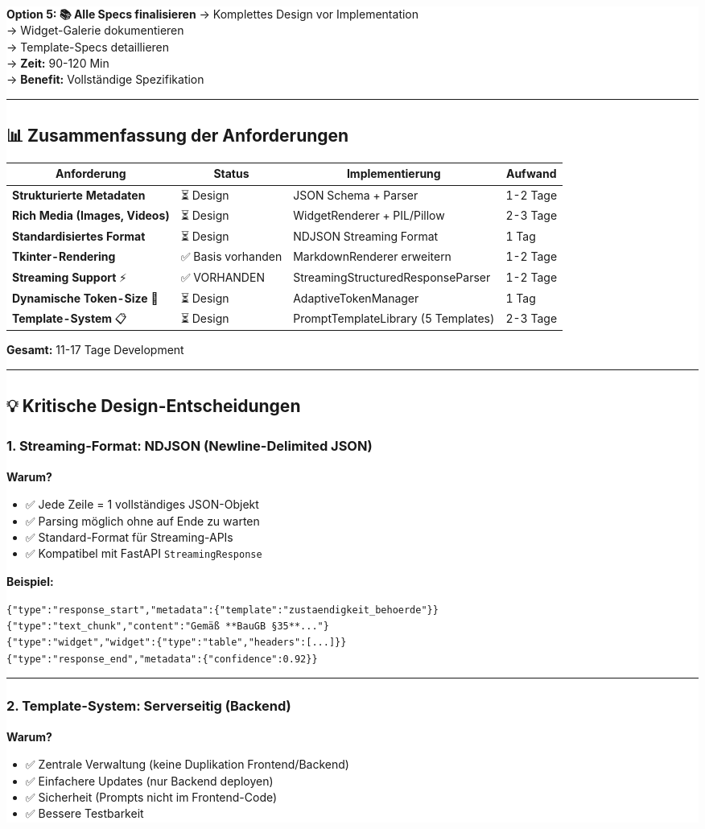 **Option 5: 📚 Alle Specs finalisieren**
→ Komplettes Design vor Implementation  
→ Widget-Galerie dokumentieren  
→ Template-Specs detaillieren  
→ **Zeit:** 90-120 Min  
→ **Benefit:** Vollständige Spezifikation

---

## 📊 Zusammenfassung der Anforderungen

| Anforderung | Status | Implementierung | Aufwand |
|-------------|--------|-----------------|---------|
| **Strukturierte Metadaten** | ⏳ Design | JSON Schema + Parser | 1-2 Tage |
| **Rich Media (Images, Videos)** | ⏳ Design | WidgetRenderer + PIL/Pillow | 2-3 Tage |
| **Standardisiertes Format** | ⏳ Design | NDJSON Streaming Format | 1 Tag |
| **Tkinter-Rendering** | ✅ Basis vorhanden | MarkdownRenderer erweitern | 1-2 Tage |
| **Streaming Support** ⚡ | ✅ VORHANDEN | StreamingStructuredResponseParser | 1-2 Tage |
| **Dynamische Token-Size** 📏 | ⏳ Design | AdaptiveTokenManager | 1 Tag |
| **Template-System** 📋 | ⏳ Design | PromptTemplateLibrary (5 Templates) | 2-3 Tage |

**Gesamt:** 11-17 Tage Development

---

## 💡 Kritische Design-Entscheidungen

### 1. **Streaming-Format: NDJSON (Newline-Delimited JSON)**
**Warum?**
- ✅ Jede Zeile = 1 vollständiges JSON-Objekt
- ✅ Parsing möglich ohne auf Ende zu warten
- ✅ Standard-Format für Streaming-APIs
- ✅ Kompatibel mit FastAPI `StreamingResponse`

**Beispiel:**
```ndjson
{"type":"response_start","metadata":{"template":"zustaendigkeit_behoerde"}}
{"type":"text_chunk","content":"Gemäß **BauGB §35**..."}
{"type":"widget","widget":{"type":"table","headers":[...]}}
{"type":"response_end","metadata":{"confidence":0.92}}
```

---

### 2. **Template-System: Serverseitig (Backend)**
**Warum?**
- ✅ Zentrale Verwaltung (keine Duplikation Frontend/Backend)
- ✅ Einfachere Updates (nur Backend deployen)
- ✅ Sicherheit (Prompts nicht im Frontend-Code)
- ✅ Bessere Testbarkeit
